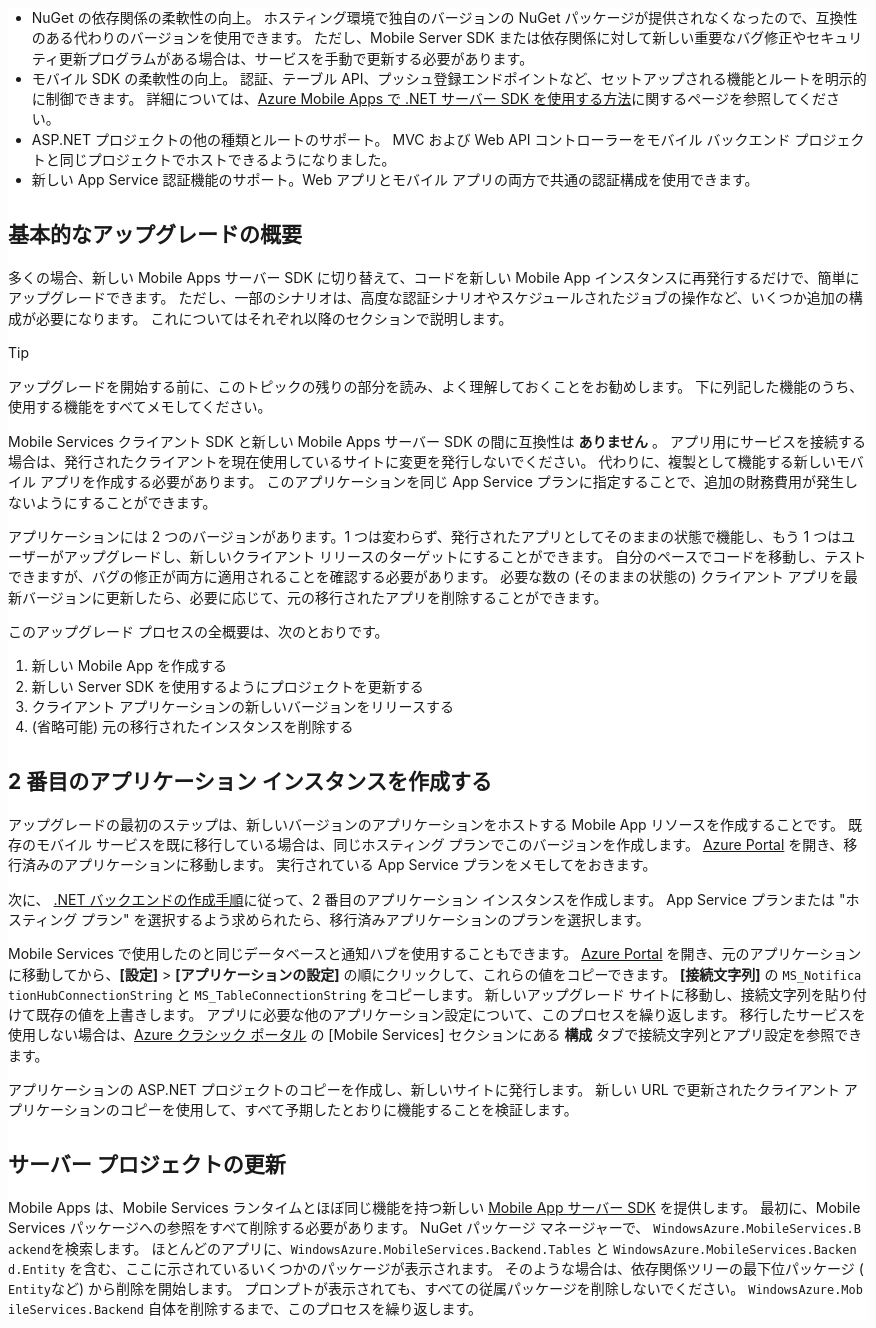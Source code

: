 * NuGet の依存関係の柔軟性の向上。 ホスティング環境で独自のバージョンの NuGet パッケージが提供されなくなったので、互換性のある代わりのバージョンを使用できます。 ただし、Mobile Server SDK または依存関係に対して新しい重要なバグ修正やセキュリティ更新プログラムがある場合は、サービスを手動で更新する必要があります。
* モバイル SDK の柔軟性の向上。 認証、テーブル API、プッシュ登録エンドポイントなど、セットアップされる機能とルートを明示的に制御できます。 詳細については、[Azure Mobile Apps で .NET サーバー SDK を使用する方法](app-service-mobile-dotnet-backend-how-to-use-server-sdk.md)に関するページを参照してください。
* ASP.NET プロジェクトの他の種類とルートのサポート。 MVC および Web API コントローラーをモバイル バックエンド プロジェクトと同じプロジェクトでホストできるようになりました。
* 新しい App Service 認証機能のサポート。Web アプリとモバイル アプリの両方で共通の認証構成を使用できます。

## <a name="overview"></a>基本的なアップグレードの概要
多くの場合、新しい Mobile Apps サーバー SDK に切り替えて、コードを新しい Mobile App インスタンスに再発行するだけで、簡単にアップグレードできます。 ただし、一部のシナリオは、高度な認証シナリオやスケジュールされたジョブの操作など、いくつか追加の構成が必要になります。 これについてはそれぞれ以降のセクションで説明します。

> [!TIP]
> アップグレードを開始する前に、このトピックの残りの部分を読み、よく理解しておくことをお勧めします。 下に列記した機能のうち、使用する機能をすべてメモしてください。
>
>

Mobile Services クライアント SDK と新しい Mobile Apps サーバー SDK の間に互換性は **ありません** 。 アプリ用にサービスを接続する場合は、発行されたクライアントを現在使用しているサイトに変更を発行しないでください。 代わりに、複製として機能する新しいモバイル アプリを作成する必要があります。 このアプリケーションを同じ App Service プランに指定することで、追加の財務費用が発生しないようにすることができます。

アプリケーションには 2 つのバージョンがあります。1 つは変わらず、発行されたアプリとしてそのままの状態で機能し、もう 1 つはユーザーがアップグレードし、新しいクライアント リリースのターゲットにすることができます。 自分のペースでコードを移動し、テストできますが、バグの修正が両方に適用されることを確認する必要があります。 必要な数の (そのままの状態の) クライアント アプリを最新バージョンに更新したら、必要に応じて、元の移行されたアプリを削除することができます。

このアップグレード プロセスの全概要は、次のとおりです。

1. 新しい Mobile App を作成する
2. 新しい Server SDK を使用するようにプロジェクトを更新する
3. クライアント アプリケーションの新しいバージョンをリリースする
4. (省略可能) 元の移行されたインスタンスを削除する

## <a name="mobile-app-version"></a>2 番目のアプリケーション インスタンスを作成する
アップグレードの最初のステップは、新しいバージョンのアプリケーションをホストする Mobile App リソースを作成することです。 既存のモバイル サービスを既に移行している場合は、同じホスティング プランでこのバージョンを作成します。 [Azure Portal] を開き、移行済みのアプリケーションに移動します。 実行されている App Service プランをメモしてをおきます。

次に、 [.NET バックエンドの作成手順](app-service-mobile-dotnet-backend-how-to-use-server-sdk.md#create-app)に従って、2 番目のアプリケーション インスタンスを作成します。 App Service プランまたは "ホスティング プラン" を選択するよう求められたら、移行済みアプリケーションのプランを選択します。

Mobile Services で使用したのと同じデータベースと通知ハブを使用することもできます。 [Azure Portal] を開き、元のアプリケーションに移動してから、**[設定]** > **[アプリケーションの設定]** の順にクリックして、これらの値をコピーできます。 **[接続文字列]** の `MS_NotificationHubConnectionString` と `MS_TableConnectionString` をコピーします。 新しいアップグレード サイトに移動し、接続文字列を貼り付けて既存の値を上書きします。 アプリに必要な他のアプリケーション設定について、このプロセスを繰り返します。 移行したサービスを使用しない場合は、[Azure クラシック ポータル] の [Mobile Services] セクションにある **構成** タブで接続文字列とアプリ設定を参照できます。

アプリケーションの ASP.NET プロジェクトのコピーを作成し、新しいサイトに発行します。 新しい URL で更新されたクライアント アプリケーションのコピーを使用して、すべて予期したとおりに機能することを検証します。

## <a name="updating-the-server-project"></a>サーバー プロジェクトの更新
Mobile Apps は、Mobile Services ランタイムとほぼ同じ機能を持つ新しい [Mobile App サーバー SDK] を提供します。 最初に、Mobile Services パッケージへの参照をすべて削除する必要があります。 NuGet パッケージ マネージャーで、 `WindowsAzure.MobileServices.Backend`を検索します。 ほとんどのアプリに、`WindowsAzure.MobileServices.Backend.Tables` と `WindowsAzure.MobileServices.Backend.Entity` を含む、ここに示されているいくつかのパッケージが表示されます。 そのような場合は、依存関係ツリーの最下位パッケージ ( `Entity`など) から削除を開始します。 プロンプトが表示されても、すべての従属パッケージを削除しないでください。 `WindowsAzure.MobileServices.Backend` 自体を削除するまで、このプロセスを繰り返します。


[Azure Portal]: https://portal.azure.com/
[Azure クラシック ポータル]: https://manage.windowsazure.com/
[Mobile Apps とは]: app-service-mobile-value-prop.md
[I already use web sites and mobile services – how does App Service help me?]: /en-us/documentation/articles/app-service-mobile-value-prop-migration-from-mobile-services
[Mobile App サーバー SDK]: http://www.nuget.org/packages/microsoft.azure.mobile.server
[Create a Mobile App]: app-service-mobile-xamarin-ios-get-started.md
[Add push notifications to your mobile app]: app-service-mobile-xamarin-ios-get-started-push.md
[Add authentication to your mobile app]: app-service-mobile-xamarin-ios-get-started-users.md
[Azure Scheduler]: /en-us/documentation/services/scheduler/
[Web ジョブ]: https://github.com/Azure/azure-webjobs-sdk/wiki
[.NET サーバー SDK の使用方法]: app-service-mobile-dotnet-backend-how-to-use-server-sdk.md
[Migrate from Mobile Services to an App Service Mobile App]: app-service-mobile-migrating-from-mobile-services.md
[Migrate your existing Mobile Service to App Service]: app-service-mobile-migrating-from-mobile-services.md
[App Service の価格]: https://azure.microsoft.com/en-us/pricing/details/app-service/
[.NET サーバー SDK の概要]: app-service-mobile-dotnet-backend-how-to-use-server-sdk.md